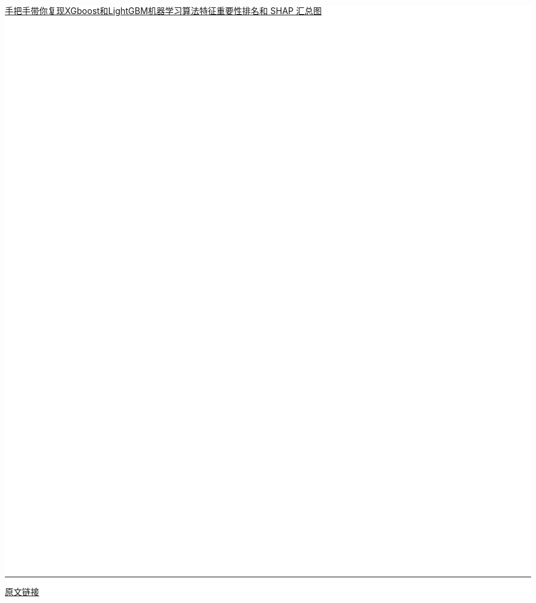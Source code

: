 <a target="_blank" href="http://mp.weixin.qq.com/s?__biz=MzkzMzUwODcwMg==&amp;mid=2247490092&amp;idx=1&amp;sn=60fa51a91ee9882bb37aaa240ac5a63a&amp;chksm=c24a391df53db00bbd05351d9cc70897d6c9e1670d92a0c56283d10aec4ce179f5dedd4338ad&amp;scene=21#wechat_redirect" textvalue="手把手带你复现XGboost和LightGBM机器学习算法特征重要性排名和 SHAP 汇总图" linktype="text" imgurl="" imgdata="null" data-itemshowtype="0" tab="innerlink" data-linktype="2">手把手带你复现XGboost和LightGBM机器学习算法特征重要性排名和 SHAP 汇总图</a></span></p></section></section></section></section><section powered-by="xiumi.us"><section><svg viewbox="0 0 1 1"></svg></section></section></td></tr></tbody></table></section></section><section><span><br></span></section><section><page></page></section><p><mp-style-type data-value="3"></mp-style-type></p></div>  
<hr>
<a href="https://mp.weixin.qq.com/s/JVvMXeR8K0bgfVBqc0NYIQ",target="_blank" rel="noopener noreferrer">原文链接</a>
